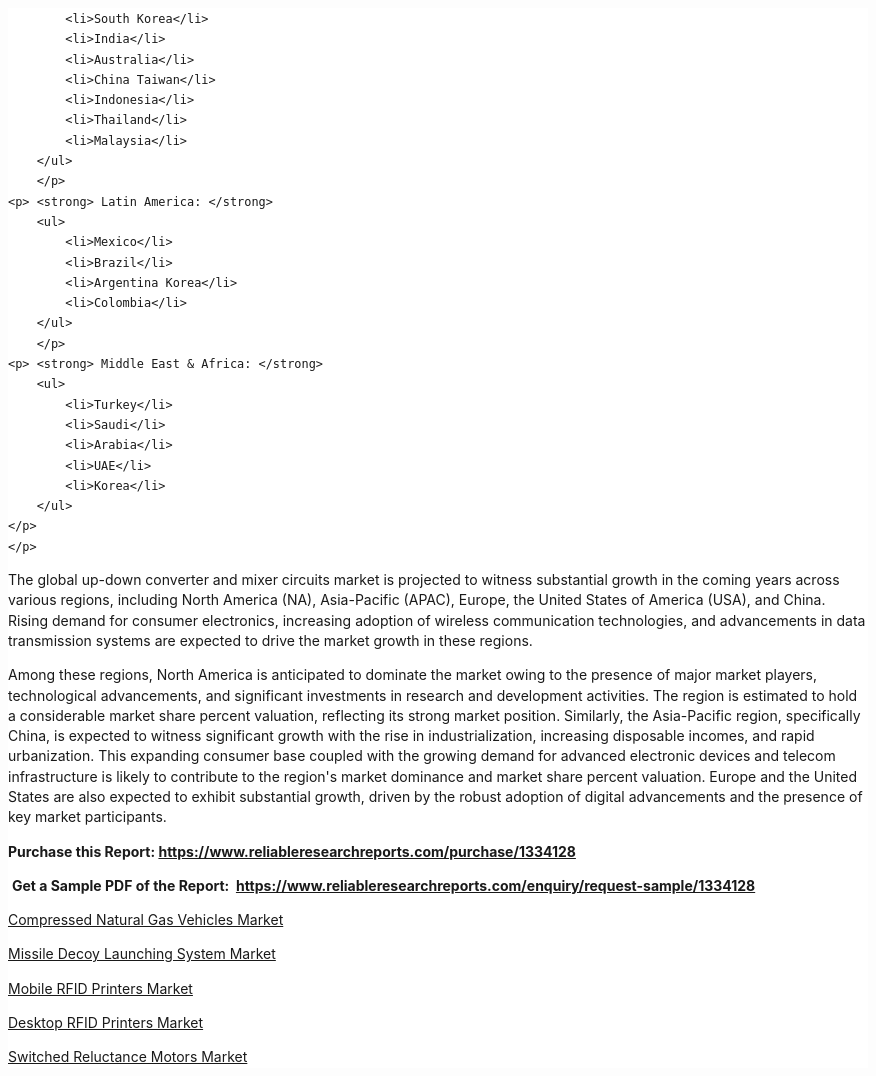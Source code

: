             <li>South Korea</li>
            <li>India</li>
            <li>Australia</li>
            <li>China Taiwan</li>
            <li>Indonesia</li>
            <li>Thailand</li>
            <li>Malaysia</li>
        </ul>
        </p> 
    <p> <strong> Latin America: </strong>
        <ul>
            <li>Mexico</li>
            <li>Brazil</li>
            <li>Argentina Korea</li>
            <li>Colombia</li>
        </ul>
        </p> 
    <p> <strong> Middle East & Africa: </strong>
        <ul>
            <li>Turkey</li>
            <li>Saudi</li>
            <li>Arabia</li>
            <li>UAE</li>
            <li>Korea</li>
        </ul>
    </p>
    </p>
<p><p>The global up-down converter and mixer circuits market is projected to witness substantial growth in the coming years across various regions, including North America (NA), Asia-Pacific (APAC), Europe, the United States of America (USA), and China. Rising demand for consumer electronics, increasing adoption of wireless communication technologies, and advancements in data transmission systems are expected to drive the market growth in these regions.</p><p>Among these regions, North America is anticipated to dominate the market owing to the presence of major market players, technological advancements, and significant investments in research and development activities. The region is estimated to hold a considerable market share percent valuation, reflecting its strong market position. Similarly, the Asia-Pacific region, specifically China, is expected to witness significant growth with the rise in industrialization, increasing disposable incomes, and rapid urbanization. This expanding consumer base coupled with the growing demand for advanced electronic devices and telecom infrastructure is likely to contribute to the region's market dominance and market share percent valuation. Europe and the United States are also expected to exhibit substantial growth, driven by the robust adoption of digital advancements and the presence of key market participants.</p></p>
<p><strong>Purchase this Report: <a href="https://www.reliableresearchreports.com/purchase/1334128">https://www.reliableresearchreports.com/purchase/1334128</a></strong></p>
<p>&nbsp;<strong>Get a Sample PDF of the Report:&nbsp;&nbsp;<a href="https://www.reliableresearchreports.com/enquiry/request-sample/1334128">https://www.reliableresearchreports.com/enquiry/request-sample/1334128</a></strong></p>
<p><strong></strong></p>
<p><p><a href="https://medium.com/@colinom786578/compressed-natural-gas-vehicles-market-size-growth-forecast-2023-2030-2b06c64d9b0e">Compressed Natural Gas Vehicles Market</a></p><p><a href="https://www.linkedin.com/pulse/missile-decoy-launching-system-market-size-2023-2030-zhlcf/">Missile Decoy Launching System Market</a></p><p><a href="https://github.com/JameTravis/Market-Research-Report-List-2/blob/main/mobile-rfid-printers-market.md">Mobile RFID Printers Market</a></p><p><a href="https://github.com/amonskiyk/Market-Research-Report-List-1/blob/main/desktop-rfid-printers-market.md">Desktop RFID Printers Market</a></p><p><a href="https://medium.com/@sandramurphy56/switched-reluctance-motors-market-size-growth-forecast-2023-2030-9be1d213ba49">Switched Reluctance Motors Market</a></p></p>